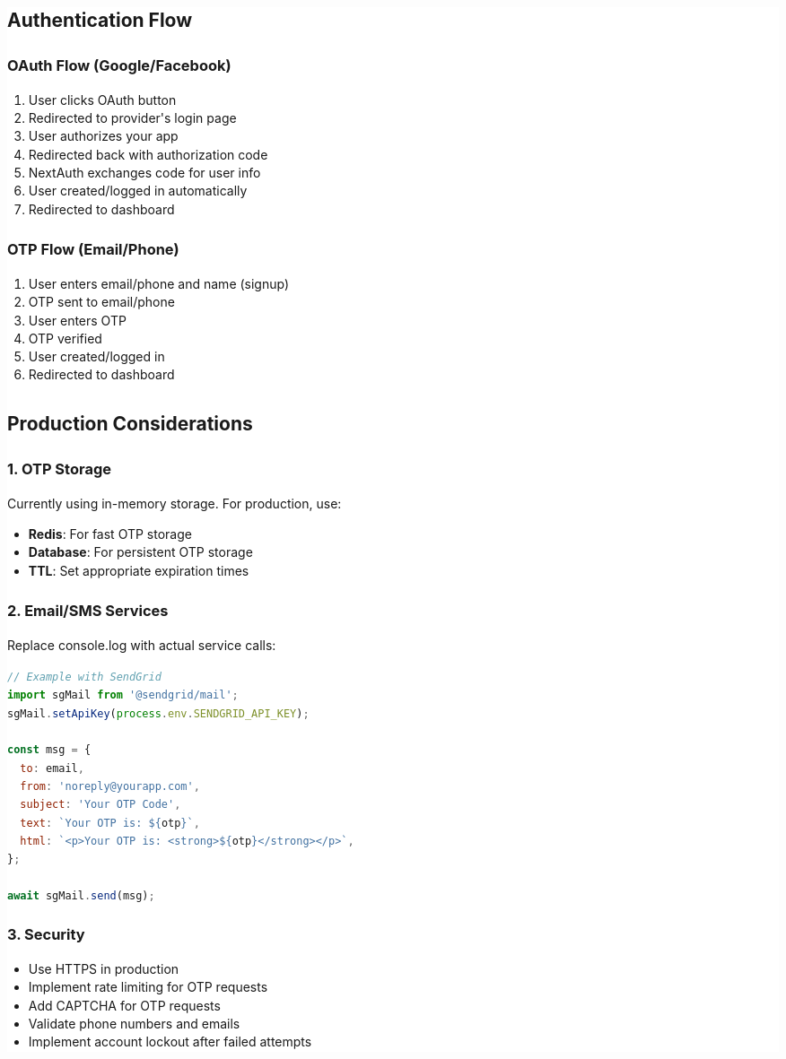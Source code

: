 ## Authentication Flow

### OAuth Flow (Google/Facebook)
1. User clicks OAuth button
2. Redirected to provider's login page
3. User authorizes your app
4. Redirected back with authorization code
5. NextAuth exchanges code for user info
6. User created/logged in automatically
7. Redirected to dashboard

### OTP Flow (Email/Phone)
1. User enters email/phone and name (signup)
2. OTP sent to email/phone
3. User enters OTP
4. OTP verified
5. User created/logged in
6. Redirected to dashboard

## Production Considerations

### 1. OTP Storage
Currently using in-memory storage. For production, use:
- **Redis**: For fast OTP storage
- **Database**: For persistent OTP storage
- **TTL**: Set appropriate expiration times

### 2. Email/SMS Services
Replace console.log with actual service calls:

```javascript
// Example with SendGrid
import sgMail from '@sendgrid/mail';
sgMail.setApiKey(process.env.SENDGRID_API_KEY);

const msg = {
  to: email,
  from: 'noreply@yourapp.com',
  subject: 'Your OTP Code',
  text: `Your OTP is: ${otp}`,
  html: `<p>Your OTP is: <strong>${otp}</strong></p>`,
};

await sgMail.send(msg);
```

### 3. Security
- Use HTTPS in production
- Implement rate limiting for OTP requests
- Add CAPTCHA for OTP requests
- Validate phone numbers and emails
- Implement account lockout after failed attempts
